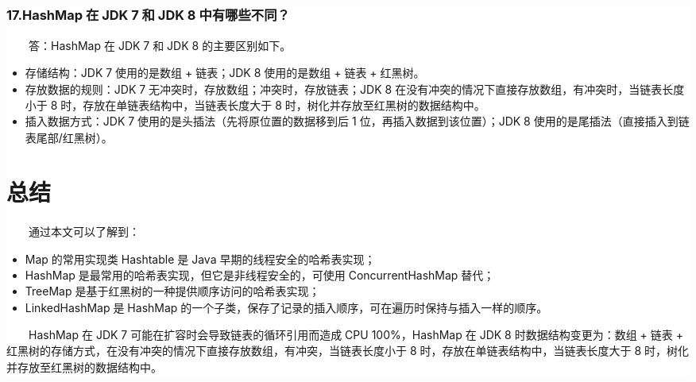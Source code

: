 ### 17.HashMap 在 JDK 7 和 JDK 8 中有哪些不同？

&emsp;&emsp;答：HashMap 在 JDK 7 和 JDK 8 的主要区别如下。

 - 存储结构：JDK 7 使用的是数组 + 链表；JDK 8 使用的是数组 + 链表 + 红黑树。
 - 存放数据的规则：JDK 7 无冲突时，存放数组；冲突时，存放链表；JDK 8 在没有冲突的情况下直接存放数组，有冲突时，当链表长度小于 8 时，存放在单链表结构中，当链表长度大于 8 时，树化并存放至红黑树的数据结构中。
 - 插入数据方式：JDK 7 使用的是头插法（先将原位置的数据移到后 1 位，再插入数据到该位置）；JDK 8 使用的是尾插法（直接插入到链表尾部/红黑树）。

# 总结

&emsp;&emsp;通过本文可以了解到：

 - Map 的常用实现类 Hashtable 是 Java 早期的线程安全的哈希表实现；
 - HashMap 是最常用的哈希表实现，但它是非线程安全的，可使用 ConcurrentHashMap 替代；
 - TreeMap 是基于红黑树的一种提供顺序访问的哈希表实现；
 - LinkedHashMap 是 HashMap 的一个子类，保存了记录的插入顺序，可在遍历时保持与插入一样的顺序。
 
&emsp;&emsp;HashMap 在 JDK 7 可能在扩容时会导致链表的循环引用而造成 CPU 100%，HashMap 在 JDK 8 时数据结构变更为：数组 + 链表 + 红黑树的存储方式，在没有冲突的情况下直接存放数组，有冲突，当链表长度小于 8 时，存放在单链表结构中，当链表长度大于 8 时，树化并存放至红黑树的数据结构中。